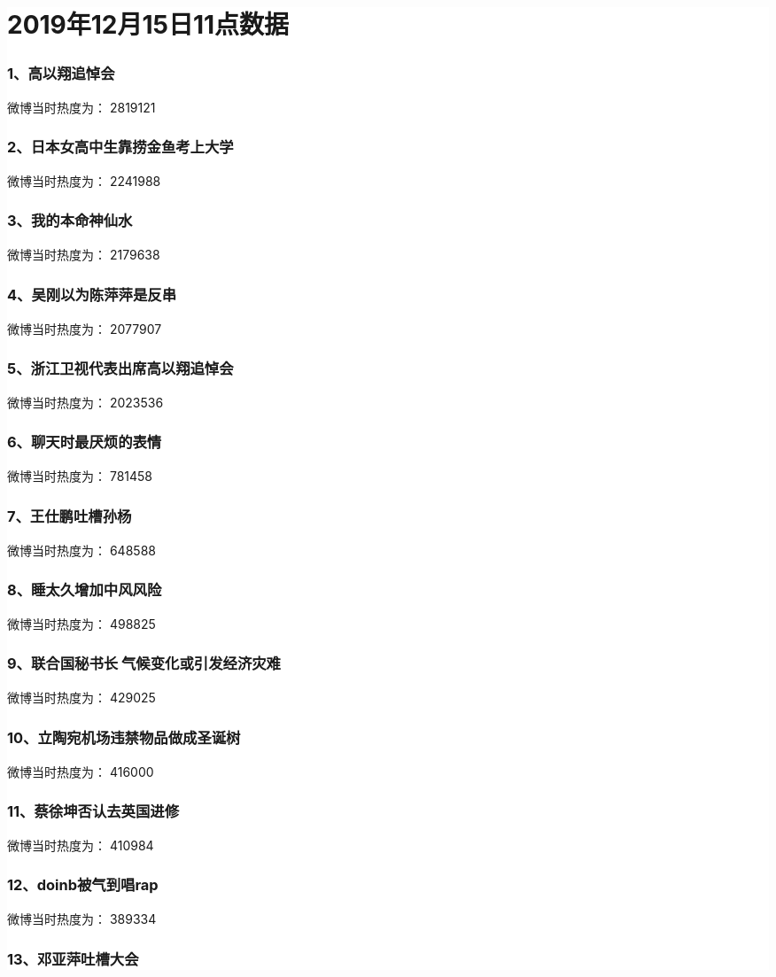 #  2019年12月15日11点数据

### 1、高以翔追悼会

微博当时热度为： 2819121

### 2、日本女高中生靠捞金鱼考上大学

微博当时热度为： 2241988

### 3、我的本命神仙水

微博当时热度为： 2179638

### 4、吴刚以为陈萍萍是反串

微博当时热度为： 2077907

### 5、浙江卫视代表出席高以翔追悼会

微博当时热度为： 2023536

### 6、聊天时最厌烦的表情

微博当时热度为： 781458

### 7、王仕鹏吐槽孙杨

微博当时热度为： 648588

### 8、睡太久增加中风风险

微博当时热度为： 498825

### 9、联合国秘书长 气候变化或引发经济灾难

微博当时热度为： 429025

### 10、立陶宛机场违禁物品做成圣诞树

微博当时热度为： 416000

### 11、蔡徐坤否认去英国进修

微博当时热度为： 410984

### 12、doinb被气到唱rap

微博当时热度为： 389334

### 13、邓亚萍吐槽大会
